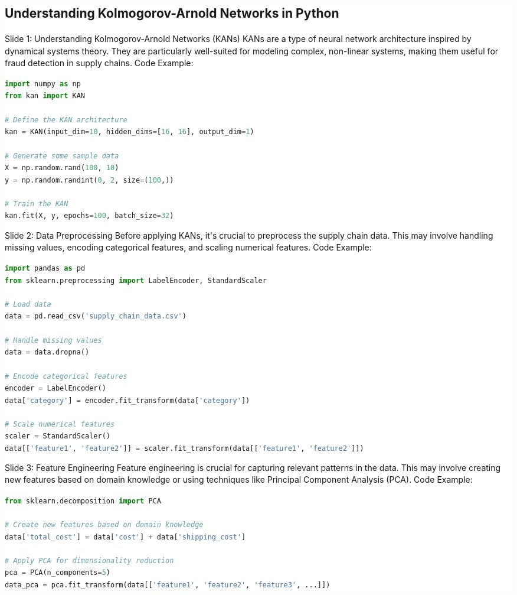 ## Understanding Kolmogorov-Arnold Networks in Python

Slide 1: Understanding Kolmogorov-Arnold Networks (KANs) KANs are a type of neural network architecture inspired by dynamical systems theory. They are particularly well-suited for modeling complex, non-linear systems, making them useful for fraud detection in supply chains. Code Example:

```python
import numpy as np
from kan import KAN

# Define the KAN architecture
kan = KAN(input_dim=10, hidden_dims=[16, 16], output_dim=1)

# Generate some sample data
X = np.random.rand(100, 10)
y = np.random.randint(0, 2, size=(100,))

# Train the KAN
kan.fit(X, y, epochs=100, batch_size=32)
```

Slide 2: Data Preprocessing Before applying KANs, it's crucial to preprocess the supply chain data. This may involve handling missing values, encoding categorical features, and scaling numerical features. Code Example:

```python
import pandas as pd
from sklearn.preprocessing import LabelEncoder, StandardScaler

# Load data
data = pd.read_csv('supply_chain_data.csv')

# Handle missing values
data = data.dropna()

# Encode categorical features
encoder = LabelEncoder()
data['category'] = encoder.fit_transform(data['category'])

# Scale numerical features
scaler = StandardScaler()
data[['feature1', 'feature2']] = scaler.fit_transform(data[['feature1', 'feature2']])
```

Slide 3: Feature Engineering Feature engineering is crucial for capturing relevant patterns in the data. This may involve creating new features based on domain knowledge or using techniques like Principal Component Analysis (PCA). Code Example:

```python
from sklearn.decomposition import PCA

# Create new features based on domain knowledge
data['total_cost'] = data['cost'] + data['shipping_cost']

# Apply PCA for dimensionality reduction
pca = PCA(n_components=5)
data_pca = pca.fit_transform(data[['feature1', 'feature2', 'feature3', ...]])
```
